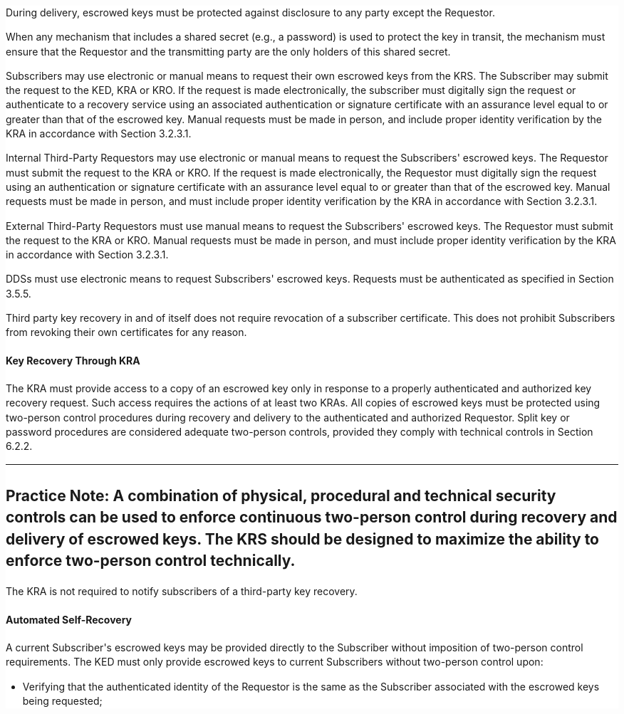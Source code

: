 During delivery, escrowed keys must be protected against disclosure to any party except the Requestor.

When any mechanism that includes a shared secret (e.g., a password) is used to protect the key in transit, the mechanism must ensure that the Requestor and the transmitting party are the only holders of this shared secret.

Subscribers may use electronic or manual means to request their own escrowed keys from the KRS. The Subscriber may submit the request to the KED, KRA or KRO. If the request is made electronically, the subscriber must digitally sign the request or authenticate to a recovery service using an associated authentication or signature certificate with an assurance level equal to or greater than that of the escrowed key. Manual requests must be made in person, and include proper identity verification by the KRA in accordance with Section 3.2.3.1.

Internal Third-Party Requestors may use electronic or manual means to request the Subscribers' escrowed keys. The Requestor must submit the request to the KRA or KRO. If the request is made electronically, the Requestor must digitally sign the request using an authentication or signature certificate with an assurance level equal to or greater than that of the escrowed key. Manual requests must be made in person, and must include proper identity verification by the KRA in accordance with Section 3.2.3.1.

External Third-Party Requestors must use manual means to request the Subscribers' escrowed keys. The Requestor must submit the request to the KRA or KRO. Manual requests must be made in person, and must include proper identity verification by the KRA in accordance with Section 3.2.3.1.

DDSs must use electronic means to request Subscribers' escrowed keys. Requests must be authenticated as specified in Section 3.5.5.

Third party key recovery in and of itself does not require revocation of a subscriber certificate. This does not prohibit Subscribers from revoking their own certificates for any reason.

#### Key Recovery Through KRA

The KRA must provide access to a copy of an escrowed key only in response to a properly authenticated and authorized key recovery request. Such access requires the actions of at least two KRAs. All copies of escrowed keys must be protected using two-person control procedures during recovery and delivery to the authenticated and authorized Requestor. Split key or password procedures are considered adequate two-person controls, provided they comply with technical controls in Section 6.2.2.

  ----------------------------------------------------------------------------------------------------------------------------------------------------------------------------------------------------------------------------------------------------------------------------------------
  Practice Note: A combination of physical, procedural and technical security controls can be used to enforce continuous two-person control during recovery and delivery of escrowed keys. The KRS should be designed to maximize the ability to enforce two-person control technically.
  ----------------------------------------------------------------------------------------------------------------------------------------------------------------------------------------------------------------------------------------------------------------------------------------

The KRA is not required to notify subscribers of a third-party key recovery.

#### Automated Self-Recovery

A current Subscriber's escrowed keys may be provided directly to the Subscriber without imposition of two-person control requirements. The KED must only provide escrowed keys to current Subscribers without two-person control upon:

-   Verifying that the authenticated identity of the Requestor is the same as the Subscriber associated with the escrowed keys being requested;
